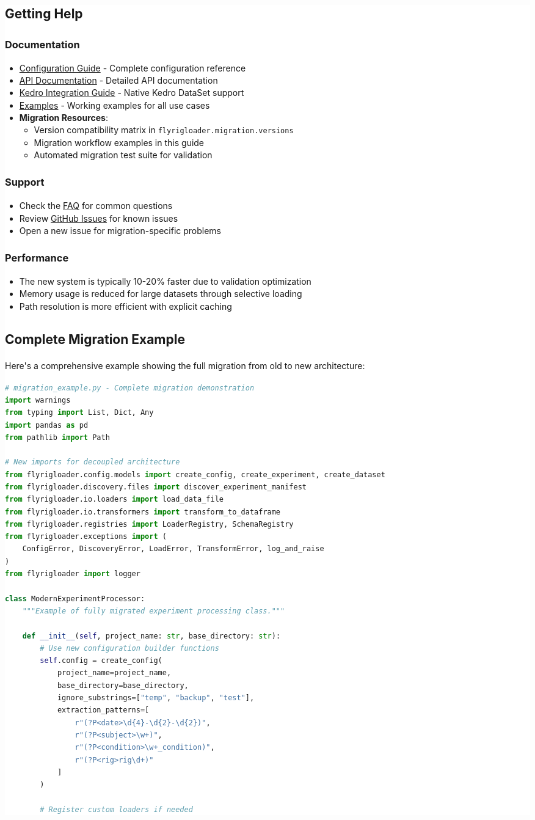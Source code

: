 ## Getting Help

### Documentation
- [Configuration Guide](configuration_guide.md) - Complete configuration reference
- [API Documentation](api_reference.md) - Detailed API documentation
- [Kedro Integration Guide](kedro_integration.md) - Native Kedro DataSet support
- [Examples](../examples/) - Working examples for all use cases
- **Migration Resources**: 
  - Version compatibility matrix in `flyrigloader.migration.versions`
  - Migration workflow examples in this guide
  - Automated migration test suite for validation

### Support
- Check the [FAQ](faq.md) for common questions
- Review [GitHub Issues](https://github.com/your-org/flyrigloader/issues) for known issues
- Open a new issue for migration-specific problems

### Performance
- The new system is typically 10-20% faster due to validation optimization
- Memory usage is reduced for large datasets through selective loading
- Path resolution is more efficient with explicit caching

## Complete Migration Example

Here's a comprehensive example showing the full migration from old to new architecture:

```python
# migration_example.py - Complete migration demonstration
import warnings
from typing import List, Dict, Any
import pandas as pd
from pathlib import Path

# New imports for decoupled architecture
from flyrigloader.config.models import create_config, create_experiment, create_dataset
from flyrigloader.discovery.files import discover_experiment_manifest
from flyrigloader.io.loaders import load_data_file
from flyrigloader.io.transformers import transform_to_dataframe
from flyrigloader.registries import LoaderRegistry, SchemaRegistry
from flyrigloader.exceptions import (
    ConfigError, DiscoveryError, LoadError, TransformError, log_and_raise
)
from flyrigloader import logger

class ModernExperimentProcessor:
    """Example of fully migrated experiment processing class."""
    
    def __init__(self, project_name: str, base_directory: str):
        # Use new configuration builder functions
        self.config = create_config(
            project_name=project_name,
            base_directory=base_directory,
            ignore_substrings=["temp", "backup", "test"],
            extraction_patterns=[
                r"(?P<date>\d{4}-\d{2}-\d{2})",
                r"(?P<subject>\w+)",
                r"(?P<condition>\w+_condition)",
                r"(?P<rig>rig\d+)"
            ]
        )
        
        # Register custom loaders if needed
```